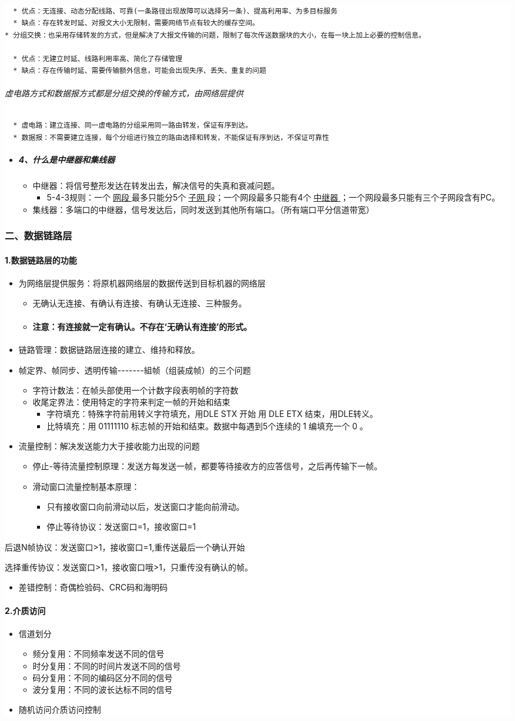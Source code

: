      * 优点：无连接、动态分配线路、可靠(一条路径出现故障可以选择另一条)、提高利用率、为多目标服务 
      * 缺点：存在转发时延、对报文大小无限制，需要网络节点有较大的缓存空间。 
    * 分组交换：也采用存储转发的方式，但是解决了大报文传输的问题，限制了每次传送数据块的大小，在每一块上加上必要的控制信息。 

      * 优点：无建立时延、线路利用率高、简化了存储管理 
      * 缺点：存在传输时延、需要传输额外信息，可能会出现失序、丢失、重复的问题 

######  虚电路方式和数据报方式都是分组交换的传输方式，由网络层提供

      * 虚电路：建立连接、同一虚电路的分组采用同一路由转发，保证有序到达。 
      * 数据报：不需要建立连接，每个分组进行独立的路由选择和转发，不能保证有序到达，不保证可靠性 
  * #####  4、什么是中继器和集线器 

    * 中继器：将信号整形发达在转发出去，解决信号的失真和衰减问题。 
      * 5-4-3规则：一个 [ 网段 ](https://baike.baidu.com/item/%E7%BD%91%E6%AE%B5) 最多只能分5个 [ 子网 ](https://baike.baidu.com/item/%E5%AD%90%E7%BD%91) 段；一个网段最多只能有4个 [ 中继器 ](https://baike.baidu.com/item/%E4%B8%AD%E7%BB%A7%E5%99%A8) ；一个网段最多只能有三个子网段含有PC。 
    * 集线器：多端口的中继器，信号发达后，同时发送到其他所有端口。（所有端口平分信道带宽） 

###  二、数据链路层

####  1.数据链路层的功能

  * 为网络层提供服务：将原机器网络层的数据传送到目标机器的网络层 

    * 无确认无连接、有确认有连接、有确认无连接、三种服务。 

    * ####  注意：有连接就一定有确认。不存在‘无确认有连接’的形式。 

  * 链路管理：数据链路层连接的建立、维持和释放。 

  * 帧定界、帧同步、透明传输-------組帧（组装成帧）的三个问题 

    * 字符计数法：在帧头部使用一个计数字段表明帧的字符数 
    * 收尾定界法：使用特定的字符来判定一帧的开始和结束 
      * 字符填充：特殊字符前用转义字符填充，用DLE STX 开始 用 DLE ETX 结束，用DLE转义。 
      * 比特填充：用 01111110 标志帧的开始和结束。数据中每遇到5个连续的 1 编填充一个 0 。 
  * 流量控制：解决发送能力大于接收能力出现的问题 

    * 停止-等待流量控制原理：发送方每发送一帧，都要等待接收方的应答信号，之后再传输下一帧。 

    * 滑动窗口流量控制基本原理： 

      * 只有接收窗口向前滑动以后，发送窗口才能向前滑动。 

      * 停止等待协议：发送窗口=1，接收窗口=1 

后退N帧协议：发送窗口>1，接收窗口=1,重传送最后一个确认开始

选择重传协议：发送窗口>1，接收窗口哦>1，只重传没有确认的帧。

  * 差错控制：奇偶检验码、CRC码和海明码 

####  2.介质访问

  * 信道划分 

    * 频分复用：不同频率发送不同的信号 
    * 时分复用：不同的时间片发送不同的信号 
    * 码分复用：不同的编码区分不同的信号 
    * 波分复用：不同的波长达标不同的信号 
  * 随机访问介质访问控制 
